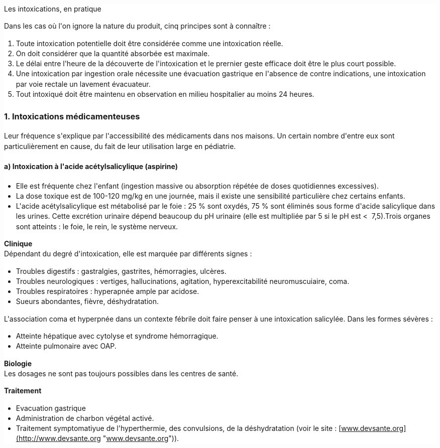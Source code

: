 Les intoxications, en pratique

Dans les cas où l'on ignore la nature du produit, cinq principes sont à connaître :

<ol><li>Toute intoxication potentielle doit être considérée comme une intoxication réelle.</li><li>On doit considérer que la quantité absorbée est maximale.</li><li>Le délai entre l'heure de la découverte de l'intoxication et le prernier geste efficace doit être le plus court possible.</li><li>Une intoxication par ingestion orale nécessite une évacuation gastrique en l'absence de contre indications, une intoxication par voie rectale un lavement évacuateur.</li><li>Tout intoxiqué doit être maintenu en observation en milieu hospitalier au moins 24 heures.</li></ol></td>

</tr>

</tbody>

</table>

### 1. Intoxications médicamenteuses

Leur fréquence s'explique par l'accessibilité des médicaments dans nos maisons. Un certain nombre d'entre eux sont particulièrement en cause, du fait de leur utilisation large en pédiatrie.

#### a) Intoxication à l'acide acétylsalicylique (aspirine)

*   Elle est fréquente chez l'enfant (ingestion massive ou absorption répétée de doses quotidiennes excessives).  
*   La dose toxique est de 100-120 mg/kg en une journée, mais il existe une sensibilité particulière chez certains enfants.  
*   L'acide acétylsalicylique est métabolisé par le foie : 25 % sont oxydés, 75 % sont éliminés sous forme d'acide salicylique dans les urines. Cette excrétion urinaire dépend beaucoup du pH urinaire (elle est multipliée par 5 si le pH est <  7,5).Trois organes sont atteints : le foie, le rein, le système nerveux.

**Clinique**  
Dépendant du degré d'intoxication, elle est marquée par différents signes :

*   Troubles digestifs : gastralgies, gastrites, hémorragies, ulcères.  
*   Troubles neurologiques : vertiges, hallucinations, agitation, hyperexcitabilité neuromuscuiaire, coma.  
*   Troubles respiratoires : hyperapnée ample par acidose.  
*   Sueurs abondantes, fièvre, déshydratation.

L'association coma et hyperpnée dans un contexte fébrile doit faire penser à une intoxication salicylée. Dans les formes sévères :

*   Atteinte hépatique avec cytolyse et syndrome hémorragique.  
*   Atteinte pulmonaire avec OAP.

**Biologie**  
Les dosages ne sont pas toujours possibles dans les centres de santé.

**Traitement**

*   Evacuation gastrique
*   Administration de charbon végétal activé.  
*   Traitement symptomatiyue de l'hyperthermie, des convulsions, de la déshydratation (voir le site : [www.devsante.org](http://www.devsante.org "www.devsante.org")).
